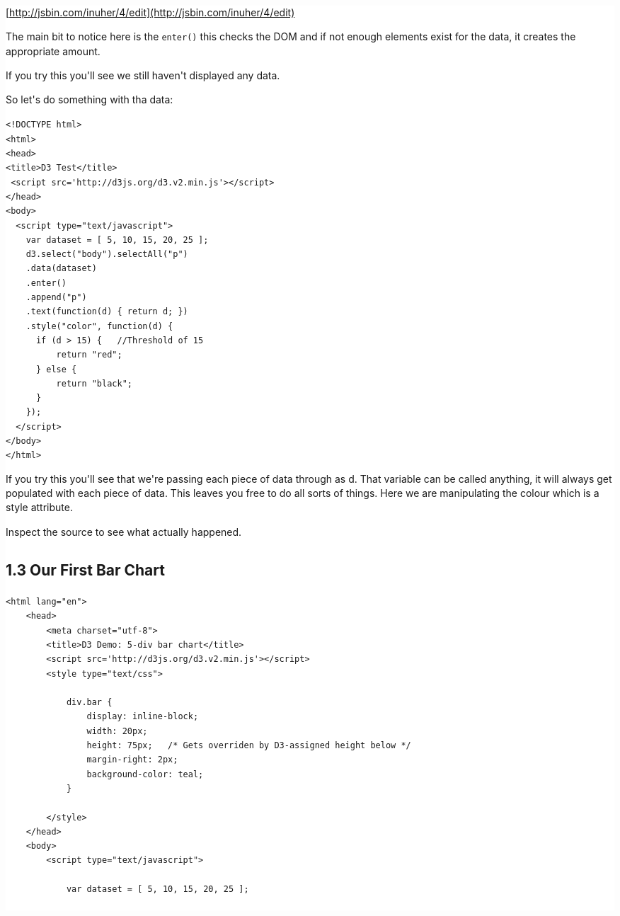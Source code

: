 [http://jsbin.com/inuher/4/edit](http://jsbin.com/inuher/4/edit)

The main bit to notice here is the ```enter()``` this checks the DOM and if not enough elements exist for the data, it creates the appropriate amount.

If you try this you'll see we still haven't displayed any data.

So let's do something with tha data:

`````html5
<!DOCTYPE html>
<html>
<head>
<title>D3 Test</title>
 <script src='http://d3js.org/d3.v2.min.js'></script>
</head>
<body>
  <script type="text/javascript">
    var dataset = [ 5, 10, 15, 20, 25 ];
    d3.select("body").selectAll("p")
    .data(dataset)
    .enter()
    .append("p")
    .text(function(d) { return d; })
    .style("color", function(d) {
      if (d > 15) {   //Threshold of 15
          return "red";
      } else {
          return "black";
      }
    });
  </script>
</body>
</html>
`````
If you try this you'll see that we're passing each piece of data through as d. That variable can be called anything, it will always get populated with each piece of data. This leaves you free to do all sorts of things. Here we are manipulating the colour which is a style attribute. 

Inspect the source to see what actually happened.

1.3 Our First Bar Chart
-----------------------

`````html5
<html lang="en">
	<head>
		<meta charset="utf-8">
		<title>D3 Demo: 5-div bar chart</title>
 		<script src='http://d3js.org/d3.v2.min.js'></script>
		<style type="text/css">
		
			div.bar {
				display: inline-block;
				width: 20px;
				height: 75px;	/* Gets overriden by D3-assigned height below */
				margin-right: 2px;
				background-color: teal;
			}
		
		</style>
	</head>
	<body>
		<script type="text/javascript">
		
			var dataset = [ 5, 10, 15, 20, 25 ];
			
`````